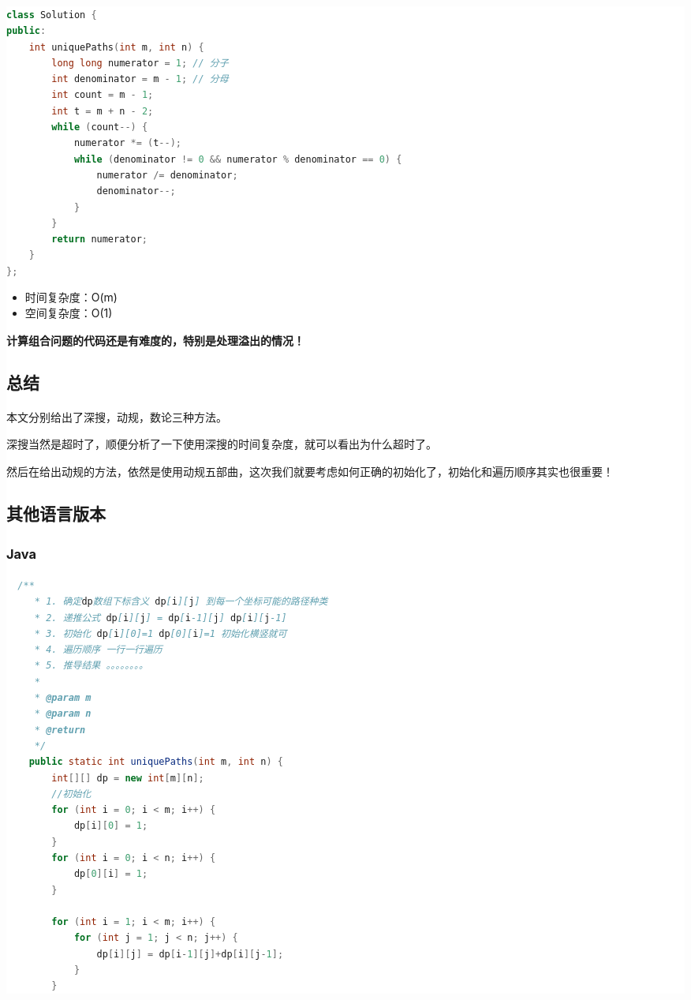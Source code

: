 ```CPP
class Solution {
public:
    int uniquePaths(int m, int n) {
        long long numerator = 1; // 分子
        int denominator = m - 1; // 分母
        int count = m - 1;
        int t = m + n - 2;
        while (count--) {
            numerator *= (t--);
            while (denominator != 0 && numerator % denominator == 0) {
                numerator /= denominator;
                denominator--;
            }
        }
        return numerator;
    }
};
```

* 时间复杂度：O(m)
* 空间复杂度：O(1)

**计算组合问题的代码还是有难度的，特别是处理溢出的情况！**

## 总结

本文分别给出了深搜，动规，数论三种方法。

深搜当然是超时了，顺便分析了一下使用深搜的时间复杂度，就可以看出为什么超时了。

然后在给出动规的方法，依然是使用动规五部曲，这次我们就要考虑如何正确的初始化了，初始化和遍历顺序其实也很重要！


## 其他语言版本


### Java

```java
  /**
     * 1. 确定dp数组下标含义 dp[i][j] 到每一个坐标可能的路径种类
     * 2. 递推公式 dp[i][j] = dp[i-1][j] dp[i][j-1]
     * 3. 初始化 dp[i][0]=1 dp[0][i]=1 初始化横竖就可
     * 4. 遍历顺序 一行一行遍历
     * 5. 推导结果 。。。。。。。。
     *
     * @param m
     * @param n
     * @return
     */
    public static int uniquePaths(int m, int n) {
        int[][] dp = new int[m][n];
        //初始化
        for (int i = 0; i < m; i++) {
            dp[i][0] = 1;
        }
        for (int i = 0; i < n; i++) {
            dp[0][i] = 1;
        }

        for (int i = 1; i < m; i++) {
            for (int j = 1; j < n; j++) {
                dp[i][j] = dp[i-1][j]+dp[i][j-1];
            }
        }
```